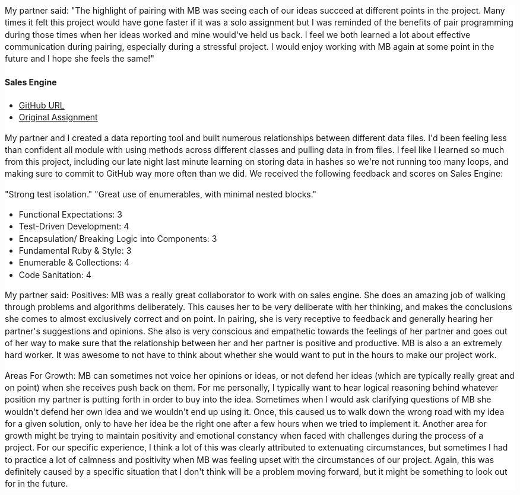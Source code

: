 My partner said: "The highlight of pairing with MB was seeing each of our ideas succeed at different points in the project. Many times it felt this project would have gone faster if it was a solo assignment but I was reminded of the benefits of pair programming during those times when her ideas worked and mine would've held us back. I feel we both learned a lot about effective communication during pairing, especially during a stressful project. I would enjoy working with MB again at some point in the future and I hope she feels the same!"


#### Sales Engine

* [GitHub URL](https://github.com/mbburch/sales_engine)
* [Original Assignment](https://github.com/turingschool/curriculum/blob/master/source/projects/sales_engine.markdown)

My partner and I created a data reporting tool and built numerous relationships between different data files. I'd been feeling less than confident all module with using methods across different classes and pulling data in from files. I feel like I learned so much from this project, including our late night last minute learning on storing data in hashes so we're not running too many loops, and making sure to commit to GitHub way more often than we did. We received the following feedback and scores on Sales Engine:

"Strong test isolation."
"Great use of enumerables, with minimal nested blocks."

* Functional Expectations: 3
* Test-Driven Development: 4
* Encapsulation/ Breaking Logic into Components: 3
* Fundamental Ruby & Style: 3
* Enumerable & Collections: 4
* Code Sanitation: 4

My partner said:
Positives:
MB was a really great collaborator to work with on sales engine. She does an amazing job of walking through problems and algorithms deliberately. This causes her to be very deliberate with her thinking, and makes the conclusions she comes to almost exclusively correct and on point.
In pairing, she is very receptive to feedback and generally hearing her partner's suggestions and opinions. She also is very conscious and empathetic towards the feelings of her partner and goes out of her way to make sure that the relationship between her and her partner is positive and productive.
MB is also a an extremely hard worker. It was awesome to not have to think about whether she would want to put in the hours to make our project work.

Areas For Growth:
MB can sometimes not voice her opinions or ideas, or not defend her ideas (which are typically really great and on point) when she receives push back on them. For me personally, I typically want to hear logical reasoning behind whatever position my partner is putting forth in order to buy into the idea. Sometimes when I would ask clarifying questions of MB she wouldn't defend her own idea and we wouldn't end up using it. Once, this caused us to walk down the wrong road with my idea for a given solution, only to have her idea be the right one after a few hours when we tried to implement it.
Another area for growth might be trying to maintain positivity and emotional constancy when faced with challenges during the process of a project. For our specific experience, I think  a lot of this was clearly attributed to extenuating circumstances, but sometimes I had to practice a lot of calmness and positivity when MB was feeling upset with the circumstances of our project. Again, this was definitely caused by a specific situation that I don't think will be a problem moving forward, but it might be something to look out for in the future.
